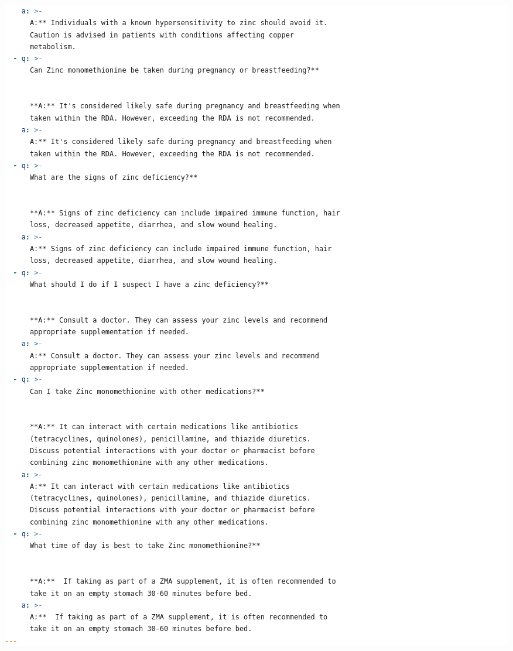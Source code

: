 ```yaml
    a: >-
      A:** Individuals with a known hypersensitivity to zinc should avoid it.
      Caution is advised in patients with conditions affecting copper
      metabolism.
  - q: >-
      Can Zinc monomethionine be taken during pregnancy or breastfeeding?**


      **A:** It's considered likely safe during pregnancy and breastfeeding when
      taken within the RDA. However, exceeding the RDA is not recommended.
    a: >-
      A:** It's considered likely safe during pregnancy and breastfeeding when
      taken within the RDA. However, exceeding the RDA is not recommended.
  - q: >-
      What are the signs of zinc deficiency?**


      **A:** Signs of zinc deficiency can include impaired immune function, hair
      loss, decreased appetite, diarrhea, and slow wound healing.
    a: >-
      A:** Signs of zinc deficiency can include impaired immune function, hair
      loss, decreased appetite, diarrhea, and slow wound healing.
  - q: >-
      What should I do if I suspect I have a zinc deficiency?**


      **A:** Consult a doctor. They can assess your zinc levels and recommend
      appropriate supplementation if needed.
    a: >-
      A:** Consult a doctor. They can assess your zinc levels and recommend
      appropriate supplementation if needed.
  - q: >-
      Can I take Zinc monomethionine with other medications?**


      **A:** It can interact with certain medications like antibiotics
      (tetracyclines, quinolones), penicillamine, and thiazide diuretics.
      Discuss potential interactions with your doctor or pharmacist before
      combining zinc monomethionine with any other medications.
    a: >-
      A:** It can interact with certain medications like antibiotics
      (tetracyclines, quinolones), penicillamine, and thiazide diuretics.
      Discuss potential interactions with your doctor or pharmacist before
      combining zinc monomethionine with any other medications.
  - q: >-
      What time of day is best to take Zinc monomethionine?**


      **A:**  If taking as part of a ZMA supplement, it is often recommended to
      take it on an empty stomach 30-60 minutes before bed.
    a: >-
      A:**  If taking as part of a ZMA supplement, it is often recommended to
      take it on an empty stomach 30-60 minutes before bed.
---
```
